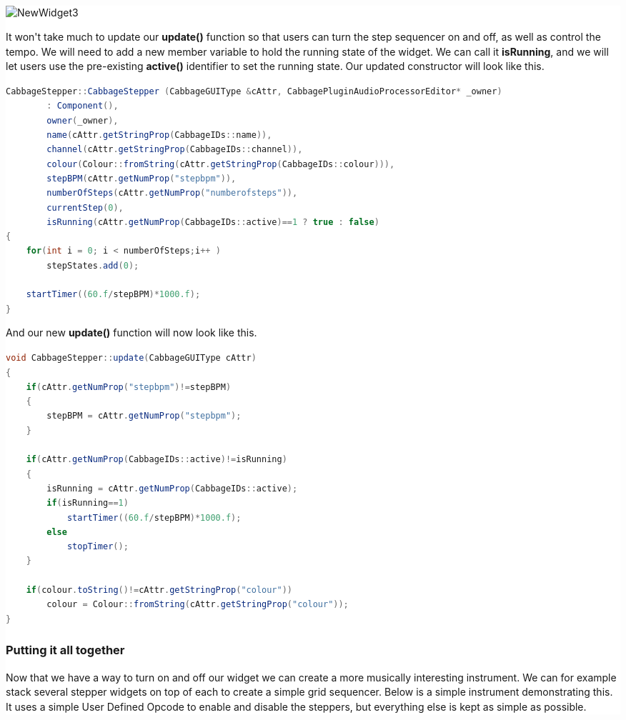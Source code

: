![NewWidget3](images/newWidgetColourUpdate.gif)

It won't take much to update our **update()** function so that users can turn the step sequencer on and off, as well as control the tempo. We will need to add a new member variable to hold the running state of the widget. We can call it **isRunning**, and we will let users use the pre-existing **active()** identifier to set the running state. Our updated constructor will look like this.

```csharp
CabbageStepper::CabbageStepper (CabbageGUIType &cAttr, CabbagePluginAudioProcessorEditor* _owner)
        : Component(), 
		owner(_owner),
		name(cAttr.getStringProp(CabbageIDs::name)),
		channel(cAttr.getStringProp(CabbageIDs::channel)),
        colour(Colour::fromString(cAttr.getStringProp(CabbageIDs::colour))),
		stepBPM(cAttr.getNumProp("stepbpm")),
		numberOfSteps(cAttr.getNumProp("numberofsteps")),
		currentStep(0),
		isRunning(cAttr.getNumProp(CabbageIDs::active)==1 ? true : false)
{
	for(int i = 0; i < numberOfSteps;i++ )
		stepStates.add(0);
		
	startTimer((60.f/stepBPM)*1000.f);
}
```

And our new **update()** function will now look like this.

```csharp
void CabbageStepper::update(CabbageGUIType cAttr)
{
	if(cAttr.getNumProp("stepbpm")!=stepBPM)
	{
		stepBPM = cAttr.getNumProp("stepbpm");
	}
	
	if(cAttr.getNumProp(CabbageIDs::active)!=isRunning)
	{
		isRunning = cAttr.getNumProp(CabbageIDs::active);
		if(isRunning==1)
			startTimer((60.f/stepBPM)*1000.f);
		else
			stopTimer();
	}
	
	if(colour.toString()!=cAttr.getStringProp("colour"))
		colour = Colour::fromString(cAttr.getStringProp("colour"));
}
```

### Putting it all together

Now that we have a way to turn on and off our widget we can create a more musically interesting instrument. We can for example stack several stepper widgets on top of each to create a simple grid sequencer. Below is a simple instrument demonstrating this. It uses a simple User Defined Opcode to enable and disable the steppers, but everything else is kept as simple as possible. 
